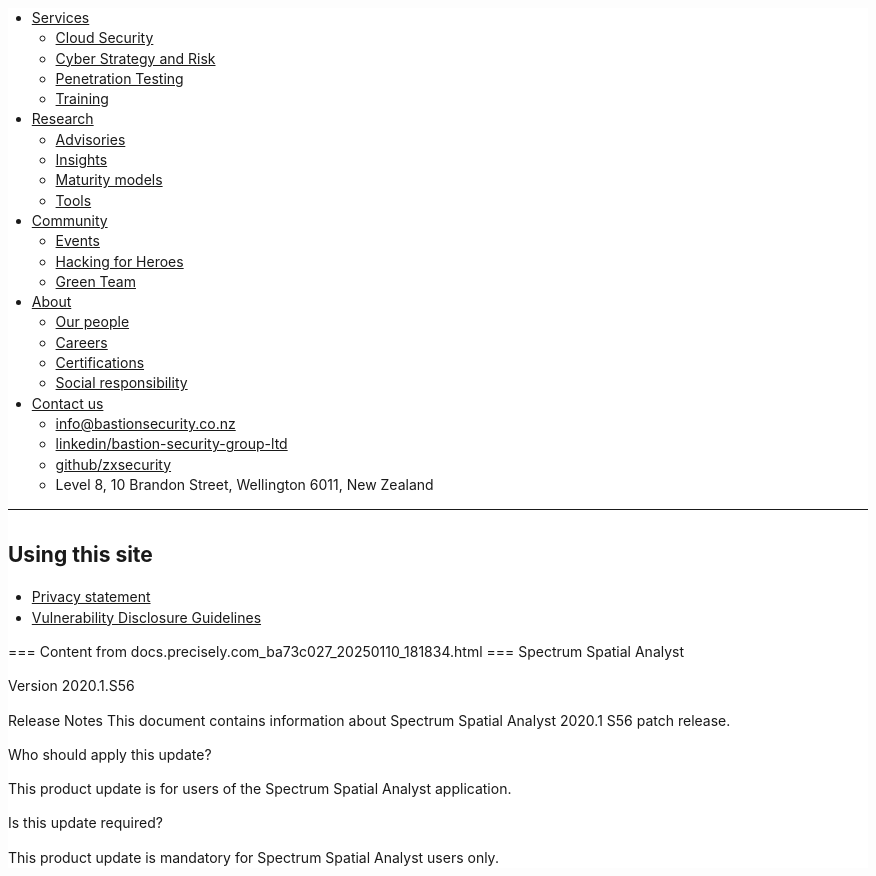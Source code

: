 * [Services](/services/)
  + [Cloud Security](/services/cloud-security/)
  + [Cyber Strategy and Risk](/services/cyber-strategy-and-risk/)
  + [Penetration Testing](/services/penetration-testing/)
  + [Training](/services/training/)
* [Research](/research/)
  + [Advisories](/research/advisories/)
  + [Insights](/research/insights/)
  + [Maturity models](/research/maturity-models/)
  + [Tools](/research/tools/)
* [Community](/events/)
  + [Events](/events/)
  + [Hacking for Heroes](/about/social-responsibility/hacking-for-heroes/)
  + [Green Team](/about/social-responsibility/green-team/)
* [About](/about/)
  + [Our people](/about/people/)
  + [Careers](/about/careers/)
  + [Certifications](/about/#section_certifications)
  + [Social responsibility](/about/social-responsibility/)
* [Contact us](/contact/)
  + info@bastionsecurity.co.nz
  + [linkedin/bastion-security-group-ltd](https://www.linkedin.com/company/bastion-security-group-ltd)
  + [github/zxsecurity](https://github.com/zxsecurity)
  + Level 8, 10 Brandon Street, Wellington 6011, New Zealand

---

## Using this site

* [Privacy statement](/privacy/)
* [Vulnerability Disclosure Guidelines](/disclosure/)



=== Content from docs.precisely.com_ba73c027_20250110_181834.html ===
Spectrum Spatial Analyst

Version 2020.1.S56

Release Notes
This document contains information about Spectrum Spatial
Analyst 2020.1 S56 patch release.

Who should apply this
update?

This product update is for users of the Spectrum
Spatial Analyst application.

Is this update
required?

This product update is mandatory for Spectrum
Spatial Analyst users only.
